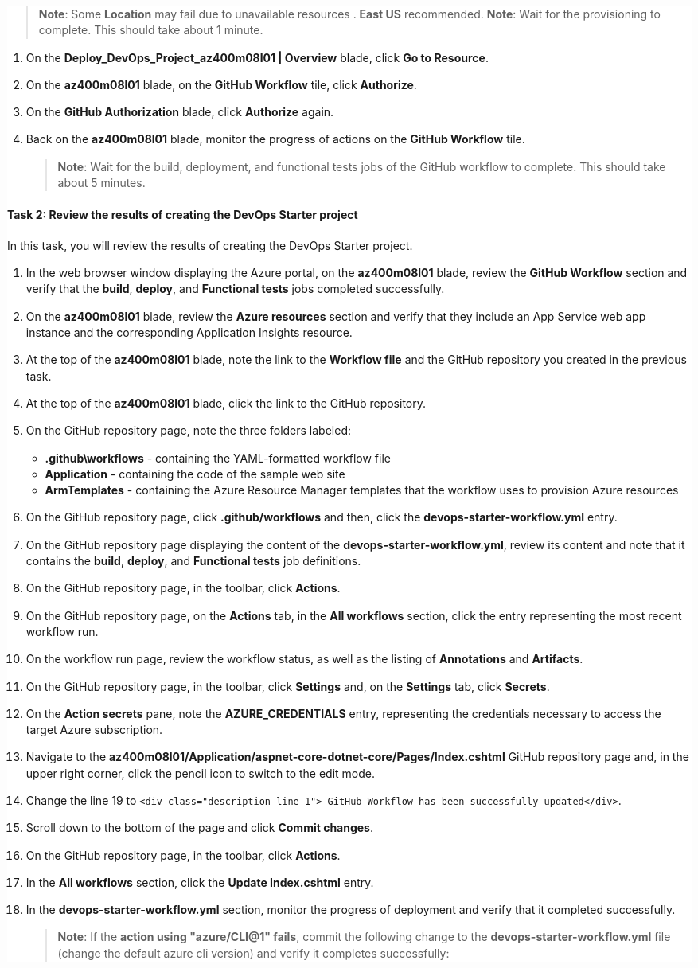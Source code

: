    > **Note**: Some **Location** may fail due to unavailable resources . **East US** recommended.
   > **Note**: Wait for the provisioning to complete. This should take about 1 minute.

1. On the **Deploy_DevOps_Project_az400m08l01 \| Overview** blade, click **Go to Resource**.
1. On the **az400m08l01** blade, on the **GitHub Workflow** tile, click **Authorize**.
1. On the **GitHub Authorization** blade, click **Authorize** again.
1. Back on the **az400m08l01** blade, monitor the progress of actions on the **GitHub Workflow** tile.

    > **Note**: Wait for the build, deployment, and functional tests jobs of the GitHub workflow to complete. This should take about 5 minutes.

#### Task 2: Review the results of creating the DevOps Starter project

In this task, you will review the results of creating the DevOps Starter project.

1. In the web browser window displaying the Azure portal, on the **az400m08l01** blade, review the **GitHub Workflow** section and verify that the **build**, **deploy**, and **Functional tests** jobs completed successfully.
1. On the **az400m08l01** blade, review the **Azure resources** section and verify that they include an App Service web app instance and the corresponding Application Insights resource.
1. At the top of the **az400m08l01** blade, note the link to the **Workflow file** and the GitHub repository you created in the previous task.
1. At the top of the **az400m08l01** blade, click the link to the GitHub repository.
1. On the GitHub repository page, note the three folders labeled:

    - **.github\workflows** - containing the YAML-formatted workflow file
    - **Application** - containing the code of the sample web site
    - **ArmTemplates** - containing the Azure Resource Manager templates that the workflow uses to provision Azure resources

1. On the GitHub repository page, click **.github/workflows** and then, click the **devops-starter-workflow.yml** entry.
1. On the GitHub repository page displaying the content of the **devops-starter-workflow.yml**, review its content and note that it contains the **build**, **deploy**, and **Functional tests** job definitions.
1. On the GitHub repository page, in the toolbar, click **Actions**.
1. On the GitHub repository page, on the **Actions** tab, in the **All workflows** section, click the entry representing the most recent workflow run.
1. On the workflow run page, review the workflow status, as well as the listing of **Annotations** and **Artifacts**.
1. On the GitHub repository page, in the toolbar, click **Settings** and, on the **Settings** tab, click **Secrets**.
1. On the **Action secrets** pane, note the **AZURE_CREDENTIALS** entry, representing the credentials necessary to access the target Azure subscription.
1. Navigate to the **az400m08l01/Application/aspnet-core-dotnet-core/Pages/Index.cshtml** GitHub repository page and, in the upper right corner, click the pencil icon to switch to the edit mode.
1. Change the line 19 to `<div class="description line-1"> GitHub Workflow has been successfully updated</div>`.
1. Scroll down to the bottom of the page and click **Commit changes**.
1. On the GitHub repository page, in the toolbar, click **Actions**.
1. In the **All workflows** section, click the **Update Index.cshtml** entry.
1. In the **devops-starter-workflow.yml** section, monitor the progress of deployment and verify that it completed successfully.
     > **Note**: If the **action using "azure/CLI@1" fails**, commit the following change to the **devops-starter-workflow.yml** file (change the default azure cli version) and verify it completes successfully:
